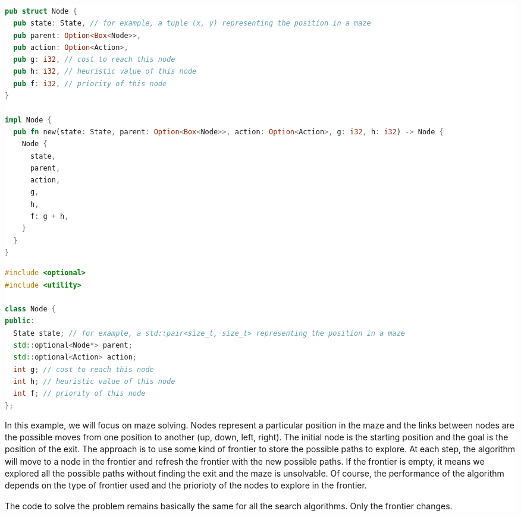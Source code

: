 ```rs
pub struct Node {
  pub state: State, // for example, a tuple (x, y) representing the position in a maze
  pub parent: Option<Box<Node>>,
  pub action: Option<Action>,
  pub g: i32, // cost to reach this node
  pub h: i32, // heuristic value of this node
  pub f: i32, // priority of this node
}

impl Node {
  pub fn new(state: State, parent: Option<Box<Node>>, action: Option<Action>, g: i32, h: i32) -> Node {
    Node {
      state,
      parent,
      action,
      g,
      h,
      f: g + h,
    }
  }
}
```

```cpp
#include <optional>
#include <utility>

class Node {
public:
  State state; // for example, a std::pair<size_t, size_t> representing the position in a maze
  std::optional<Node*> parent;
  std::optional<Action> action;
  int g; // cost to reach this node
  int h; // heuristic value of this node
  int f; // priority of this node
};
```

</MultiLangCodeBlock>

In this example, we will focus on maze solving.
Nodes represent a particular position in the maze and the links between nodes are
the possible moves from one position to another (up, down, left, right).
The initial node is the starting position and the goal is the position of the exit.
The approach is to use some kind of frontier to store the possible paths to explore.
At each step, the algorithm will move to a node in the frontier and refresh the
frontier with the new possible paths. If the frontier is empty, it means we explored
all the possible paths without finding the exit and the maze is unsolvable. Of course,
the performance of the algorithm depends on the type of frontier used and the priorioty
of the nodes to explore in the frontier.

The code to solve the problem remains basically the same for all the search algorithms. Only the frontier changes.
